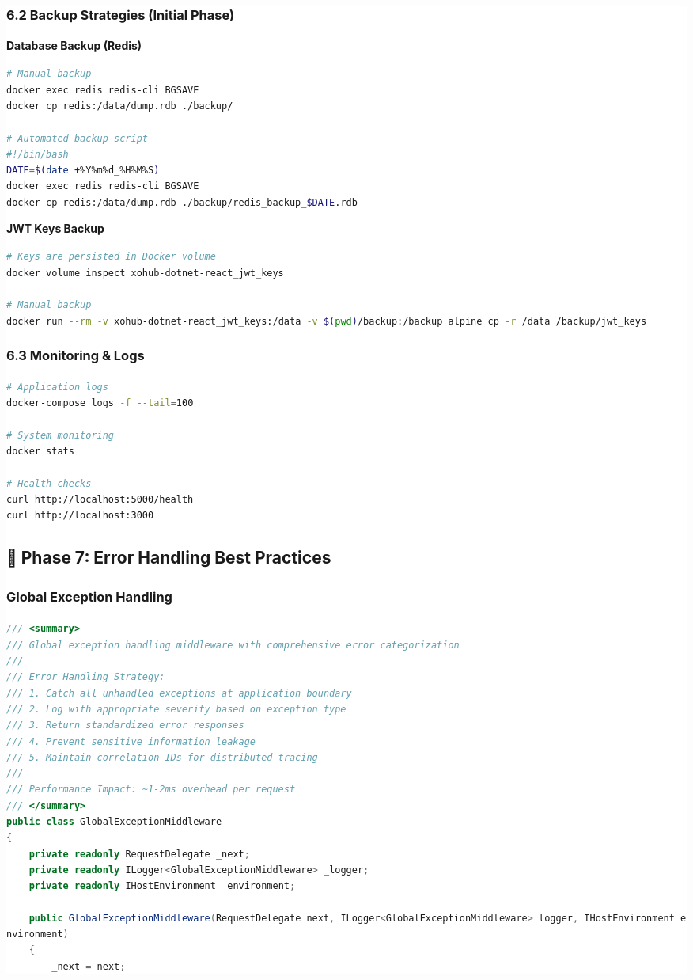### 6.2 Backup Strategies (Initial Phase)

**Database Backup (Redis)**
```bash
# Manual backup
docker exec redis redis-cli BGSAVE
docker cp redis:/data/dump.rdb ./backup/

# Automated backup script
#!/bin/bash
DATE=$(date +%Y%m%d_%H%M%S)
docker exec redis redis-cli BGSAVE
docker cp redis:/data/dump.rdb ./backup/redis_backup_$DATE.rdb
```

**JWT Keys Backup**
```bash
# Keys are persisted in Docker volume
docker volume inspect xohub-dotnet-react_jwt_keys

# Manual backup
docker run --rm -v xohub-dotnet-react_jwt_keys:/data -v $(pwd)/backup:/backup alpine cp -r /data /backup/jwt_keys
```

### 6.3 Monitoring & Logs
```bash
# Application logs
docker-compose logs -f --tail=100

# System monitoring
docker stats

# Health checks
curl http://localhost:5000/health
curl http://localhost:3000
```

## 🔧 Phase 7: Error Handling Best Practices

### Global Exception Handling
```csharp
/// <summary>
/// Global exception handling middleware with comprehensive error categorization
/// 
/// Error Handling Strategy:
/// 1. Catch all unhandled exceptions at application boundary
/// 2. Log with appropriate severity based on exception type
/// 3. Return standardized error responses
/// 4. Prevent sensitive information leakage
/// 5. Maintain correlation IDs for distributed tracing
/// 
/// Performance Impact: ~1-2ms overhead per request
/// </summary>
public class GlobalExceptionMiddleware
{
    private readonly RequestDelegate _next;
    private readonly ILogger<GlobalExceptionMiddleware> _logger;
    private readonly IHostEnvironment _environment;

    public GlobalExceptionMiddleware(RequestDelegate next, ILogger<GlobalExceptionMiddleware> logger, IHostEnvironment environment)
    {
        _next = next;
```